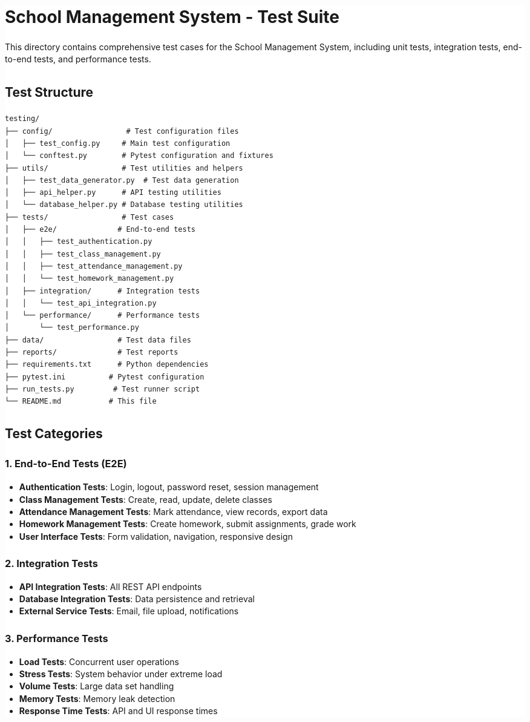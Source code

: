 # School Management System - Test Suite

This directory contains comprehensive test cases for the School Management System, including unit tests, integration tests, end-to-end tests, and performance tests.

## Test Structure

```
testing/
├── config/                 # Test configuration files
│   ├── test_config.py     # Main test configuration
│   └── conftest.py        # Pytest configuration and fixtures
├── utils/                 # Test utilities and helpers
│   ├── test_data_generator.py  # Test data generation
│   ├── api_helper.py      # API testing utilities
│   └── database_helper.py # Database testing utilities
├── tests/                 # Test cases
│   ├── e2e/              # End-to-end tests
│   │   ├── test_authentication.py
│   │   ├── test_class_management.py
│   │   ├── test_attendance_management.py
│   │   └── test_homework_management.py
│   ├── integration/      # Integration tests
│   │   └── test_api_integration.py
│   └── performance/      # Performance tests
│       └── test_performance.py
├── data/                 # Test data files
├── reports/              # Test reports
├── requirements.txt      # Python dependencies
├── pytest.ini          # Pytest configuration
├── run_tests.py         # Test runner script
└── README.md           # This file
```

## Test Categories

### 1. End-to-End Tests (E2E)
- **Authentication Tests**: Login, logout, password reset, session management
- **Class Management Tests**: Create, read, update, delete classes
- **Attendance Management Tests**: Mark attendance, view records, export data
- **Homework Management Tests**: Create homework, submit assignments, grade work
- **User Interface Tests**: Form validation, navigation, responsive design

### 2. Integration Tests
- **API Integration Tests**: All REST API endpoints
- **Database Integration Tests**: Data persistence and retrieval
- **External Service Tests**: Email, file upload, notifications

### 3. Performance Tests
- **Load Tests**: Concurrent user operations
- **Stress Tests**: System behavior under extreme load
- **Volume Tests**: Large data set handling
- **Memory Tests**: Memory leak detection
- **Response Time Tests**: API and UI response times
